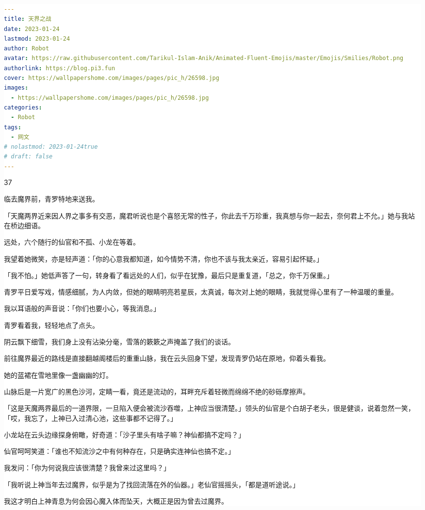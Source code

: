 ```yaml
---
title: 天界之战
date: 2023-01-24
lastmod: 2023-01-24
author: Robot
avatar: https://raw.githubusercontent.com/Tarikul-Islam-Anik/Animated-Fluent-Emojis/master/Emojis/Smilies/Robot.png
authorlink: https://blog.pi3.fun
cover: https://wallpapershome.com/images/pages/pic_h/26598.jpg
images:
  - https://wallpapershome.com/images/pages/pic_h/26598.jpg
categories:
  - Robot
tags:
  - 网文
# nolastmod: 2023-01-24true
# draft: false
---
```




37

临去魔界前，青罗特地来送我。

「天魔两界近来因人界之事多有交恶，魔君听说也是个喜怒无常的性子，你此去千万珍重，我真想与你一起去，奈何君上不允。」她与我站在桥边细语。

远处，六个随行的仙官和不孤、小龙在等着。

我望着她微笑，亦是轻声道：「你的心意我都知道，如今情势不清，你也不该与我太亲近，容易引起怀疑。」

「我不怕。」她低声答了一句，转身看了看远处的人们，似乎在犹豫，最后只是重复道，「总之，你千万保重。」

青罗平日爱写戏，情感细腻，为人内敛，但她的眼睛明亮若星辰，太真诚，每次对上她的眼睛，我就觉得心里有了一种温暖的重量。

我以耳语般的声音说：「你们也要小心，等我消息。」

青罗看着我，轻轻地点了点头。

阴云飘下细雪，我们身上没有沾染分毫，雪落的簌簌之声掩盖了我们的谈话。

前往魔界最近的路线是直接翻越阁楼后的重重山脉，我在云头回身下望，发现青罗仍站在原地，仰着头看我。

她的蓝裙在雪地里像一盏幽幽的灯。

山脉后是一片宽广的黑色沙河，定睛一看，竟还是流动的，耳畔充斥着轻微而绵绵不绝的砂砾摩擦声。

「这是天魔两界最后的一道界限，一旦陷入便会被流沙吞噬，上神应当很清楚。」领头的仙官是个白胡子老头，很是健谈，说着忽然一笑，「哎，我忘了，上神已入过清心池，这些事都不记得了。」

小龙站在云头边缘探身俯瞰，好奇道：「沙子里头有啥子嘛？神仙都搞不定吗？」

仙官呵呵笑道：「谁也不知流沙之中有何种存在，只是确实连神仙也搞不定。」

我发问：「你为何说我应该很清楚？我曾来过这里吗？」

「我听说上神当年去过魔界，似乎是为了找回流落在外的仙器。」老仙官摇摇头，「都是道听途说。」

我这才明白上神青息为何会因心魔入体而坠天，大概正是因为曾去过魔界。

